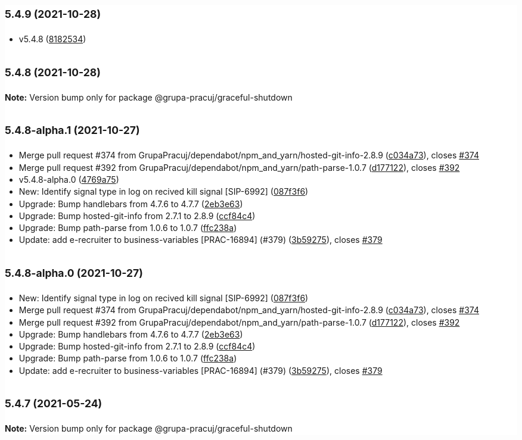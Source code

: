 ## <small>5.4.9 (2021-10-28)</small>

- v5.4.8 ([8182534](https://github.com/GrupaPracuj/junoJs/commit/8182534))

## <small>5.4.8 (2021-10-28)</small>

**Note:** Version bump only for package @grupa-pracuj/graceful-shutdown

## <small>5.4.8-alpha.1 (2021-10-27)</small>

- Merge pull request #374 from GrupaPracuj/dependabot/npm_and_yarn/hosted-git-info-2.8.9 ([c034a73](https://github.com/GrupaPracuj/junoJs/commit/c034a73)), closes [#374](https://github.com/GrupaPracuj/junoJs/issues/374)
- Merge pull request #392 from GrupaPracuj/dependabot/npm_and_yarn/path-parse-1.0.7 ([d177122](https://github.com/GrupaPracuj/junoJs/commit/d177122)), closes [#392](https://github.com/GrupaPracuj/junoJs/issues/392)
- v5.4.8-alpha.0 ([4769a75](https://github.com/GrupaPracuj/junoJs/commit/4769a75))
- New: Identify signal type in log on recived kill signal [SIP-6992] ([087f3f6](https://github.com/GrupaPracuj/junoJs/commit/087f3f6))
- Upgrade: Bump handlebars from 4.7.6 to 4.7.7 ([2eb3e63](https://github.com/GrupaPracuj/junoJs/commit/2eb3e63))
- Upgrade: Bump hosted-git-info from 2.7.1 to 2.8.9 ([ccf84c4](https://github.com/GrupaPracuj/junoJs/commit/ccf84c4))
- Upgrade: Bump path-parse from 1.0.6 to 1.0.7 ([ffc238a](https://github.com/GrupaPracuj/junoJs/commit/ffc238a))
- Update: add e-recruiter to business-variables [PRAC-16894] (#379) ([3b59275](https://github.com/GrupaPracuj/junoJs/commit/3b59275)), closes [#379](https://github.com/GrupaPracuj/junoJs/issues/379)

## <small>5.4.8-alpha.0 (2021-10-27)</small>

- New: Identify signal type in log on recived kill signal [SIP-6992] ([087f3f6](https://github.com/GrupaPracuj/junoJs/commit/087f3f6))
- Merge pull request #374 from GrupaPracuj/dependabot/npm_and_yarn/hosted-git-info-2.8.9 ([c034a73](https://github.com/GrupaPracuj/junoJs/commit/c034a73)), closes [#374](https://github.com/GrupaPracuj/junoJs/issues/374)
- Merge pull request #392 from GrupaPracuj/dependabot/npm_and_yarn/path-parse-1.0.7 ([d177122](https://github.com/GrupaPracuj/junoJs/commit/d177122)), closes [#392](https://github.com/GrupaPracuj/junoJs/issues/392)
- Upgrade: Bump handlebars from 4.7.6 to 4.7.7 ([2eb3e63](https://github.com/GrupaPracuj/junoJs/commit/2eb3e63))
- Upgrade: Bump hosted-git-info from 2.7.1 to 2.8.9 ([ccf84c4](https://github.com/GrupaPracuj/junoJs/commit/ccf84c4))
- Upgrade: Bump path-parse from 1.0.6 to 1.0.7 ([ffc238a](https://github.com/GrupaPracuj/junoJs/commit/ffc238a))
- Update: add e-recruiter to business-variables [PRAC-16894] (#379) ([3b59275](https://github.com/GrupaPracuj/junoJs/commit/3b59275)), closes [#379](https://github.com/GrupaPracuj/junoJs/issues/379)

## <small>5.4.7 (2021-05-24)</small>

**Note:** Version bump only for package @grupa-pracuj/graceful-shutdown
